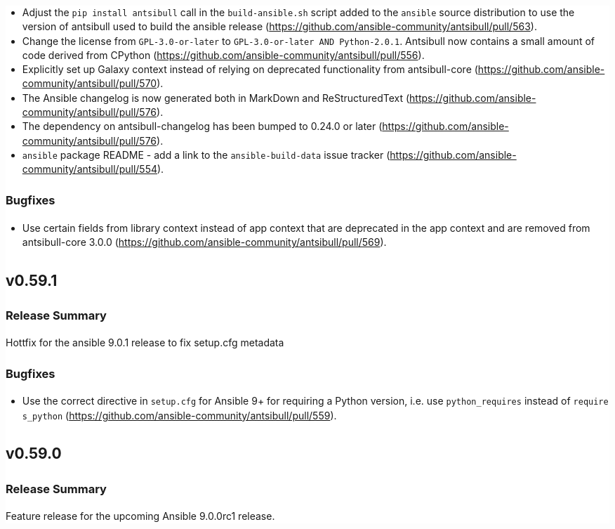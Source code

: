 * Adjust the <code>pip install antsibull</code> call in the <code>build\-ansible\.sh</code> script added to the <code>ansible</code> source distribution to use the version of antsibull used to build the ansible release \([https\://github\.com/ansible\-community/antsibull/pull/563](https\://github\.com/ansible\-community/antsibull/pull/563)\)\.
* Change the license from <code>GPL\-3\.0\-or\-later</code> to <code>GPL\-3\.0\-or\-later AND Python\-2\.0\.1</code>\. Antsibull now contains a small amount of code derived from CPython \([https\://github\.com/ansible\-community/antsibull/pull/556](https\://github\.com/ansible\-community/antsibull/pull/556)\)\.
* Explicitly set up Galaxy context instead of relying on deprecated functionality from antsibull\-core \([https\://github\.com/ansible\-community/antsibull/pull/570](https\://github\.com/ansible\-community/antsibull/pull/570)\)\.
* The Ansible changelog is now generated both in MarkDown and ReStructuredText \([https\://github\.com/ansible\-community/antsibull/pull/576](https\://github\.com/ansible\-community/antsibull/pull/576)\)\.
* The dependency on antsibull\-changelog has been bumped to 0\.24\.0 or later \([https\://github\.com/ansible\-community/antsibull/pull/576](https\://github\.com/ansible\-community/antsibull/pull/576)\)\.
* <code>ansible</code> package README \- add a link to the <code>ansible\-build\-data</code> issue tracker \([https\://github\.com/ansible\-community/antsibull/pull/554](https\://github\.com/ansible\-community/antsibull/pull/554)\)\.

<a id="bugfixes-12"></a>
### Bugfixes

* Use certain fields from library context instead of app context that are deprecated in the app context and are removed from antsibull\-core 3\.0\.0 \([https\://github\.com/ansible\-community/antsibull/pull/569](https\://github\.com/ansible\-community/antsibull/pull/569)\)\.

<a id="v0-59-1"></a>
## v0\.59\.1

<a id="release-summary-22"></a>
### Release Summary

Hottfix for the ansible 9\.0\.1 release to fix setup\.cfg metadata

<a id="bugfixes-13"></a>
### Bugfixes

* Use the correct directive in <code>setup\.cfg</code> for Ansible 9\+ for requiring a Python version\, i\.e\. use <code>python\_requires</code> instead of <code>requires\_python</code> \([https\://github\.com/ansible\-community/antsibull/pull/559](https\://github\.com/ansible\-community/antsibull/pull/559)\)\.

<a id="v0-59-0"></a>
## v0\.59\.0

<a id="release-summary-23"></a>
### Release Summary

Feature release for the upcoming Ansible 9\.0\.0rc1 release\.
